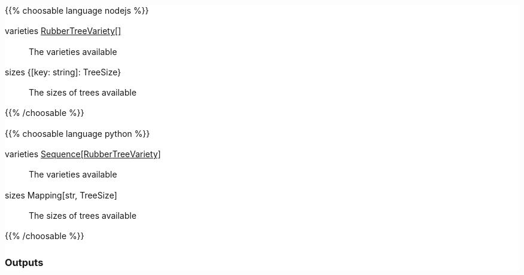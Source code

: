 {{% choosable language nodejs %}}
<dl class="resources-properties"><dt class="property-required"
            title="Required">
        <span id="varieties_nodejs">
<a data-swiftype-name="resource-property" data-swiftype-type="text" href="#varieties_nodejs" style="color: inherit; text-decoration: inherit;">varieties</a>
</span>
        <span class="property-indicator"></span>
        <span class="property-type"><a href="#rubbertreevariety">Rubber<wbr>Tree<wbr>Variety[]</a></span>
    </dt>
    <dd><p>The varieties available</p>
</dd><dt class="property-optional"
            title="Optional">
        <span id="sizes_nodejs">
<a data-swiftype-name="resource-property" data-swiftype-type="text" href="#sizes_nodejs" style="color: inherit; text-decoration: inherit;">sizes</a>
</span>
        <span class="property-indicator"></span>
        <span class="property-type">{[key: string]: Tree<wbr>Size}</span>
    </dt>
    <dd><p>The sizes of trees available</p>
</dd></dl>
{{% /choosable %}}

{{% choosable language python %}}
<dl class="resources-properties"><dt class="property-required"
            title="Required">
        <span id="varieties_python">
<a data-swiftype-name="resource-property" data-swiftype-type="text" href="#varieties_python" style="color: inherit; text-decoration: inherit;">varieties</a>
</span>
        <span class="property-indicator"></span>
        <span class="property-type"><a href="#rubbertreevariety">Sequence[Rubber<wbr>Tree<wbr>Variety]</a></span>
    </dt>
    <dd><p>The varieties available</p>
</dd><dt class="property-optional"
            title="Optional">
        <span id="sizes_python">
<a data-swiftype-name="resource-property" data-swiftype-type="text" href="#sizes_python" style="color: inherit; text-decoration: inherit;">sizes</a>
</span>
        <span class="property-indicator"></span>
        <span class="property-type">Mapping[str, Tree<wbr>Size]</span>
    </dt>
    <dd><p>The sizes of trees available</p>
</dd></dl>
{{% /choosable %}}


### Outputs
